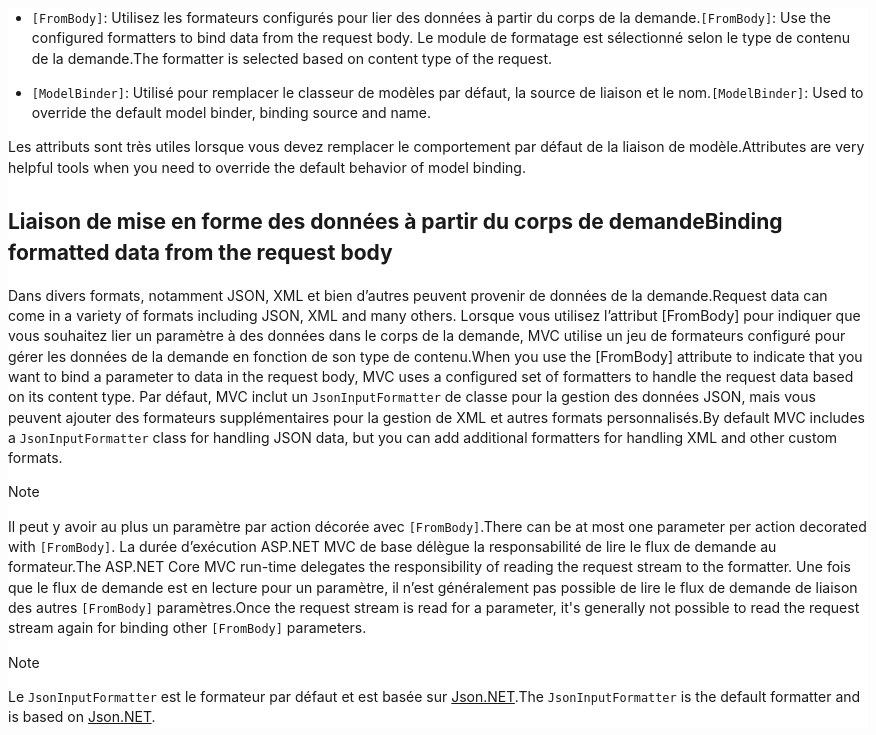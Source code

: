 * <span data-ttu-id="d9f29-177">`[FromBody]`: Utilisez les formateurs configurés pour lier des données à partir du corps de la demande.</span><span class="sxs-lookup"><span data-stu-id="d9f29-177">`[FromBody]`: Use the configured formatters to bind data from the request body.</span></span> <span data-ttu-id="d9f29-178">Le module de formatage est sélectionné selon le type de contenu de la demande.</span><span class="sxs-lookup"><span data-stu-id="d9f29-178">The formatter is selected based on content type of the request.</span></span>

* <span data-ttu-id="d9f29-179">`[ModelBinder]`: Utilisé pour remplacer le classeur de modèles par défaut, la source de liaison et le nom.</span><span class="sxs-lookup"><span data-stu-id="d9f29-179">`[ModelBinder]`: Used to override the default model binder, binding source and name.</span></span>

<span data-ttu-id="d9f29-180">Les attributs sont très utiles lorsque vous devez remplacer le comportement par défaut de la liaison de modèle.</span><span class="sxs-lookup"><span data-stu-id="d9f29-180">Attributes are very helpful tools when you need to override the default behavior of model binding.</span></span>

## <a name="binding-formatted-data-from-the-request-body"></a><span data-ttu-id="d9f29-181">Liaison de mise en forme des données à partir du corps de demande</span><span class="sxs-lookup"><span data-stu-id="d9f29-181">Binding formatted data from the request body</span></span>

<span data-ttu-id="d9f29-182">Dans divers formats, notamment JSON, XML et bien d’autres peuvent provenir de données de la demande.</span><span class="sxs-lookup"><span data-stu-id="d9f29-182">Request data can come in a variety of formats including JSON, XML and many others.</span></span> <span data-ttu-id="d9f29-183">Lorsque vous utilisez l’attribut [FromBody] pour indiquer que vous souhaitez lier un paramètre à des données dans le corps de la demande, MVC utilise un jeu de formateurs configuré pour gérer les données de la demande en fonction de son type de contenu.</span><span class="sxs-lookup"><span data-stu-id="d9f29-183">When you use the [FromBody] attribute to indicate that you want to bind a parameter to data in the request body, MVC uses a configured set of formatters to handle the request data based on its content type.</span></span> <span data-ttu-id="d9f29-184">Par défaut, MVC inclut un `JsonInputFormatter` de classe pour la gestion des données JSON, mais vous peuvent ajouter des formateurs supplémentaires pour la gestion de XML et autres formats personnalisés.</span><span class="sxs-lookup"><span data-stu-id="d9f29-184">By default MVC includes a `JsonInputFormatter` class for handling JSON data, but you can add additional formatters for handling XML and other custom formats.</span></span>

> [!NOTE]
> <span data-ttu-id="d9f29-185">Il peut y avoir au plus un paramètre par action décorée avec `[FromBody]`.</span><span class="sxs-lookup"><span data-stu-id="d9f29-185">There can be at most one parameter per action decorated with `[FromBody]`.</span></span> <span data-ttu-id="d9f29-186">La durée d’exécution ASP.NET MVC de base délègue la responsabilité de lire le flux de demande au formateur.</span><span class="sxs-lookup"><span data-stu-id="d9f29-186">The ASP.NET Core MVC run-time delegates the responsibility of reading the request stream to the formatter.</span></span> <span data-ttu-id="d9f29-187">Une fois que le flux de demande est en lecture pour un paramètre, il n’est généralement pas possible de lire le flux de demande de liaison des autres `[FromBody]` paramètres.</span><span class="sxs-lookup"><span data-stu-id="d9f29-187">Once the request stream is read for a parameter, it's generally not possible to read the request stream again for binding other `[FromBody]` parameters.</span></span>

> [!NOTE]
> <span data-ttu-id="d9f29-188">Le `JsonInputFormatter` est le formateur par défaut et est basée sur [Json.NET](https://www.newtonsoft.com/json).</span><span class="sxs-lookup"><span data-stu-id="d9f29-188">The `JsonInputFormatter` is the default formatter and is based on [Json.NET](https://www.newtonsoft.com/json).</span></span>
